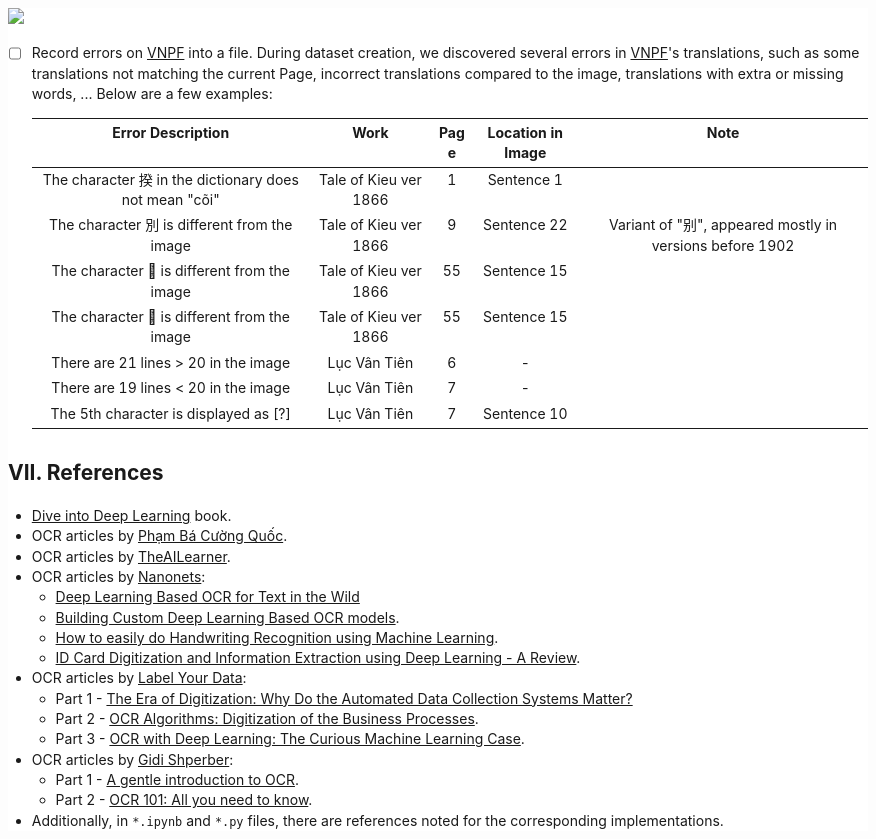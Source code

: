   ![](./Assets/nomnanmt.jpg)

- [ ] Record errors on [VNPF](http://www.nomfoundation.org) into a file. During dataset creation, we discovered several errors in [VNPF](http://www.nomfoundation.org)'s translations, such as some translations not matching the current Page, incorrect translations compared to the image, translations with extra or missing words, ... Below are a few examples:

  |                   Error Description                    |          Work         | Page | Location in Image |                               Note                                |
  |:------------------------------------------------------:|:---------------------:|:----:|:-----------------:|:-----------------------------------------------------------------:|
  | The character 揆 in the dictionary does not mean "cõi" | Tale of Kieu ver 1866 |   1  |     Sentence 1    |                                                                   |
  | The character 別 is different from the image           | Tale of Kieu ver 1866 |   9  |    Sentence 22    |      Variant of "别", appeared mostly in versions before 1902     |
  | The character 𥪞 is different from the image           | Tale of Kieu ver 1866 |  55  |    Sentence 15    |                                                                   |
  | The character 󰁳 is different from the image            | Tale of Kieu ver 1866 |  55  |    Sentence 15    |                                                                   |
  | There are 21 lines > 20 in the image                   | Lục Vân Tiên          |   6  |         -         |                                                                   |
  | There are 19 lines < 20 in the image                   | Lục Vân Tiên          |   7  |         -         |                                                                   |
  | The 5th character is displayed as [?]                  | Lục Vân Tiên          |   7  |    Sentence 10    |                                                                   |


## VII. References

- [Dive into Deep Learning](https://d2l.ai/index.html) book.
- OCR articles by [Phạm Bá Cường Quốc](https://pbcquoc.github.io).
- OCR articles by [TheAILearner](https://theailearner.com/optical-character-recognition).
- OCR articles by [Nanonets](https://nanonets.com):
  -   [Deep Learning Based OCR for Text in the Wild](https://nanonets.com/blog/deep-learning-ocr)
  -   [Building Custom Deep Learning Based OCR models](https://nanonets.com/blog/attention-ocr-for-text-recogntion).
  -   [How to easily do Handwriting Recognition using Machine Learning](https://nanonets.com/blog/handwritten-character-recognition).
  -   [ID Card Digitization and Information Extraction using Deep Learning - A Review](https://nanonets.com/blog/id-card-digitization-deep-learning).
- OCR articles by [Label Your Data](https://labelyourdata.com):
  - Part 1 - [The Era of Digitization: Why Do the Automated Data Collection Systems Matter?](https://labelyourdata.com/articles/automated-data-collection)
  - Part 2 - [OCR Algorithms: Digitization of the Business Processes](https://labelyourdata.com/articles/automation-with-ocr-algorithm).
  - Part 3 - [OCR with Deep Learning: The Curious Machine Learning Case](https://labelyourdata.com/articles/ocr-with-deep-learning).
- OCR articles by [Gidi Shperber](https://gidishperber.medium.com):
  - Part 1 - [A gentle introduction to OCR](https://towardsdatascience.com/a-gentle-introduction-to-ocr-ee1469a201aa).
  - Part 2 - [OCR 101: All you need to know](https://towardsdatascience.com/ocr-101-all-you-need-to-know-e6a5c5d5875b).
- Additionally, in `*.ipynb` and `*.py` files, there are references noted for the corresponding implementations.